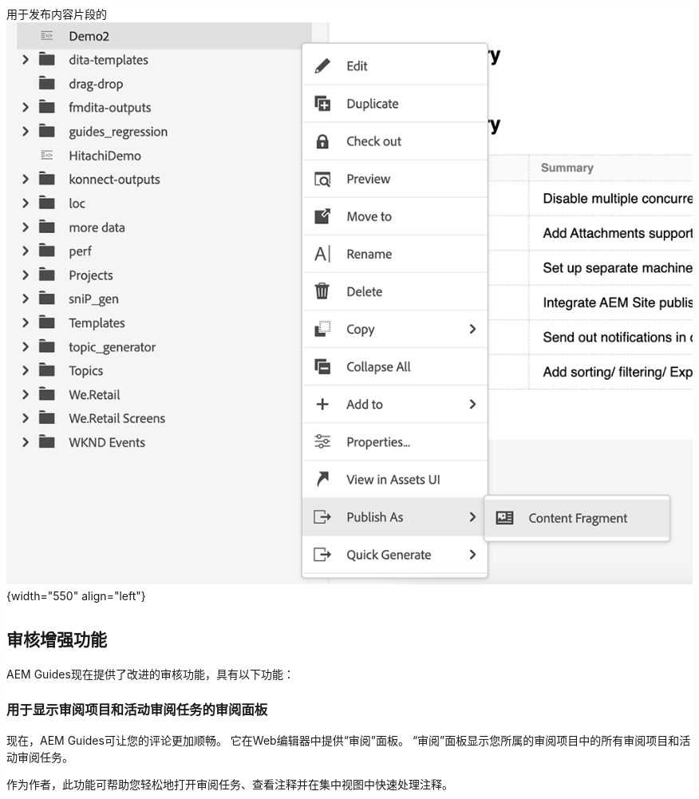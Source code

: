 用于发布内容片段的![选项](assets/content-fragment-publish.png){width="550" align="left"}


## 审核增强功能

AEM Guides现在提供了改进的审核功能，具有以下功能：

### 用于显示审阅项目和活动审阅任务的审阅面板

现在，AEM Guides可让您的评论更加顺畅。 它在Web编辑器中提供“审阅”面板。 “审阅”面板显示您所属的审阅项目中的所有审阅项目和活动审阅任务。

作为作者，此功能可帮助您轻松地打开审阅任务、查看注释并在集中视图中快速处理注释。